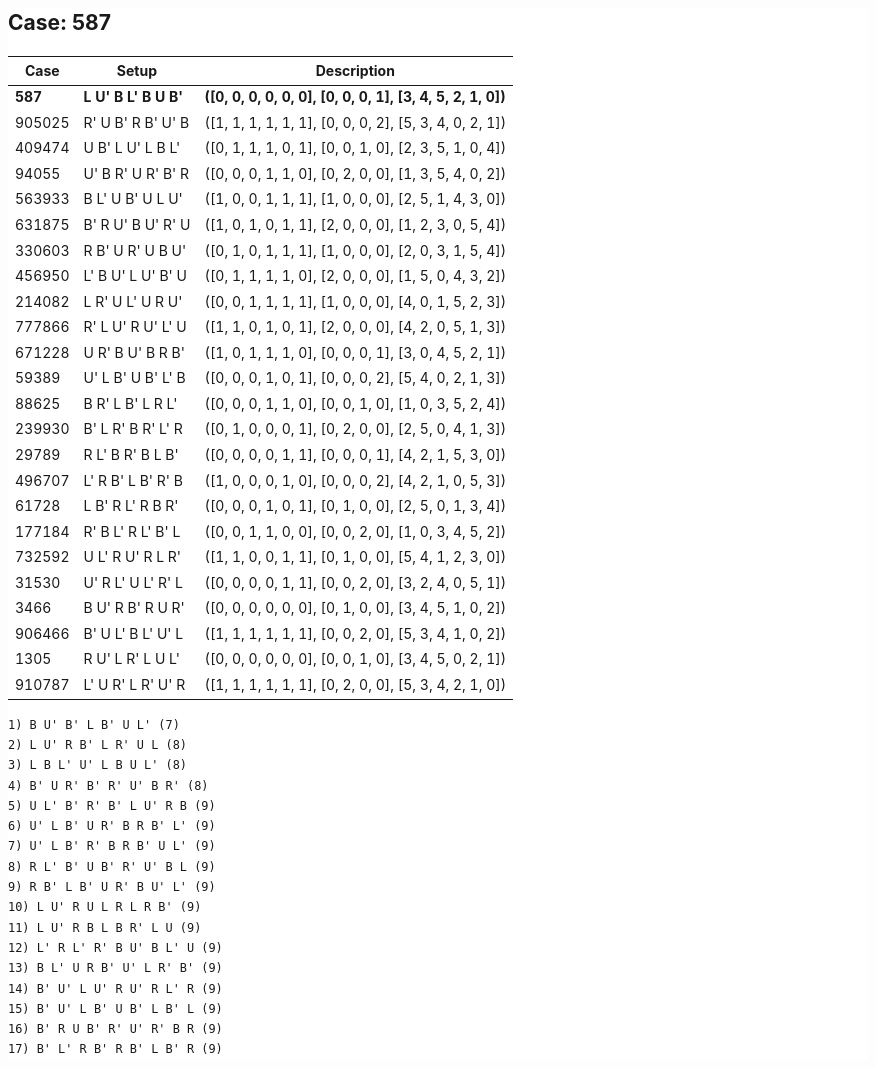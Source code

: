 ## Case: 587
| Case | Setup | Description |
| ---- | ----- | ----------- |
| **587** | **L U' B L' B U B'** | **([0, 0, 0, 0, 0, 0], [0, 0, 0, 1], [3, 4, 5, 2, 1, 0])** |
| 905025 | R' U B' R B' U' B | ([1, 1, 1, 1, 1, 1], [0, 0, 0, 2], [5, 3, 4, 0, 2, 1]) |
| 409474 | U B' L U' L B L' | ([0, 1, 1, 1, 0, 1], [0, 0, 1, 0], [2, 3, 5, 1, 0, 4]) |
| 94055 | U' B R' U R' B' R | ([0, 0, 0, 1, 1, 0], [0, 2, 0, 0], [1, 3, 5, 4, 0, 2]) |
| 563933 | B L' U B' U L U' | ([1, 0, 0, 1, 1, 1], [1, 0, 0, 0], [2, 5, 1, 4, 3, 0]) |
| 631875 | B' R U' B U' R' U | ([1, 0, 1, 0, 1, 1], [2, 0, 0, 0], [1, 2, 3, 0, 5, 4]) |
| 330603 | R B' U R' U B U' | ([0, 1, 0, 1, 1, 1], [1, 0, 0, 0], [2, 0, 3, 1, 5, 4]) |
| 456950 | L' B U' L U' B' U | ([0, 1, 1, 1, 1, 0], [2, 0, 0, 0], [1, 5, 0, 4, 3, 2]) |
| 214082 | L R' U L' U R U' | ([0, 0, 1, 1, 1, 1], [1, 0, 0, 0], [4, 0, 1, 5, 2, 3]) |
| 777866 | R' L U' R U' L' U | ([1, 1, 0, 1, 0, 1], [2, 0, 0, 0], [4, 2, 0, 5, 1, 3]) |
| 671228 | U R' B U' B R B' | ([1, 0, 1, 1, 1, 0], [0, 0, 0, 1], [3, 0, 4, 5, 2, 1]) |
| 59389 | U' L B' U B' L' B | ([0, 0, 0, 1, 0, 1], [0, 0, 0, 2], [5, 4, 0, 2, 1, 3]) |
| 88625 | B R' L B' L R L' | ([0, 0, 0, 1, 1, 0], [0, 0, 1, 0], [1, 0, 3, 5, 2, 4]) |
| 239930 | B' L R' B R' L' R | ([0, 1, 0, 0, 0, 1], [0, 2, 0, 0], [2, 5, 0, 4, 1, 3]) |
| 29789 | R L' B R' B L B' | ([0, 0, 0, 0, 1, 1], [0, 0, 0, 1], [4, 2, 1, 5, 3, 0]) |
| 496707 | L' R B' L B' R' B | ([1, 0, 0, 0, 1, 0], [0, 0, 0, 2], [4, 2, 1, 0, 5, 3]) |
| 61728 | L B' R L' R B R' | ([0, 0, 0, 1, 0, 1], [0, 1, 0, 0], [2, 5, 0, 1, 3, 4]) |
| 177184 | R' B L' R L' B' L | ([0, 0, 1, 1, 0, 0], [0, 0, 2, 0], [1, 0, 3, 4, 5, 2]) |
| 732592 | U L' R U' R L R' | ([1, 1, 0, 0, 1, 1], [0, 1, 0, 0], [5, 4, 1, 2, 3, 0]) |
| 31530 | U' R L' U L' R' L | ([0, 0, 0, 0, 1, 1], [0, 0, 2, 0], [3, 2, 4, 0, 5, 1]) |
| 3466 | B U' R B' R U R' | ([0, 0, 0, 0, 0, 0], [0, 1, 0, 0], [3, 4, 5, 1, 0, 2]) |
| 906466 | B' U L' B L' U' L | ([1, 1, 1, 1, 1, 1], [0, 0, 2, 0], [5, 3, 4, 1, 0, 2]) |
| 1305 | R U' L R' L U L' | ([0, 0, 0, 0, 0, 0], [0, 0, 1, 0], [3, 4, 5, 0, 2, 1]) |
| 910787 | L' U R' L R' U' R | ([1, 1, 1, 1, 1, 1], [0, 2, 0, 0], [5, 3, 4, 2, 1, 0]) |


```
1) B U' B' L B' U L' (7)
2) L U' R B' L R' U L (8)
3) L B L' U' L B U L' (8)
4) B' U R' B' R' U' B R' (8)
5) U L' B' R' B' L U' R B (9)
6) U' L B' U R' B R B' L' (9)
7) U' L B' R' B R B' U L' (9)
8) R L' B' U B' R' U' B L (9)
9) R B' L B' U R' B U' L' (9)
10) L U' R U L R L R B' (9)
11) L U' R B L B R' L U (9)
12) L' R L' R' B U' B L' U (9)
13) B L' U R B' U' L R' B' (9)
14) B' U' L U' R U' R L' R (9)
15) B' U' L B' U B' L B' L (9)
16) B' R U B' R' U' R' B R (9)
17) B' L' R B' R B' L B' R (9)
```